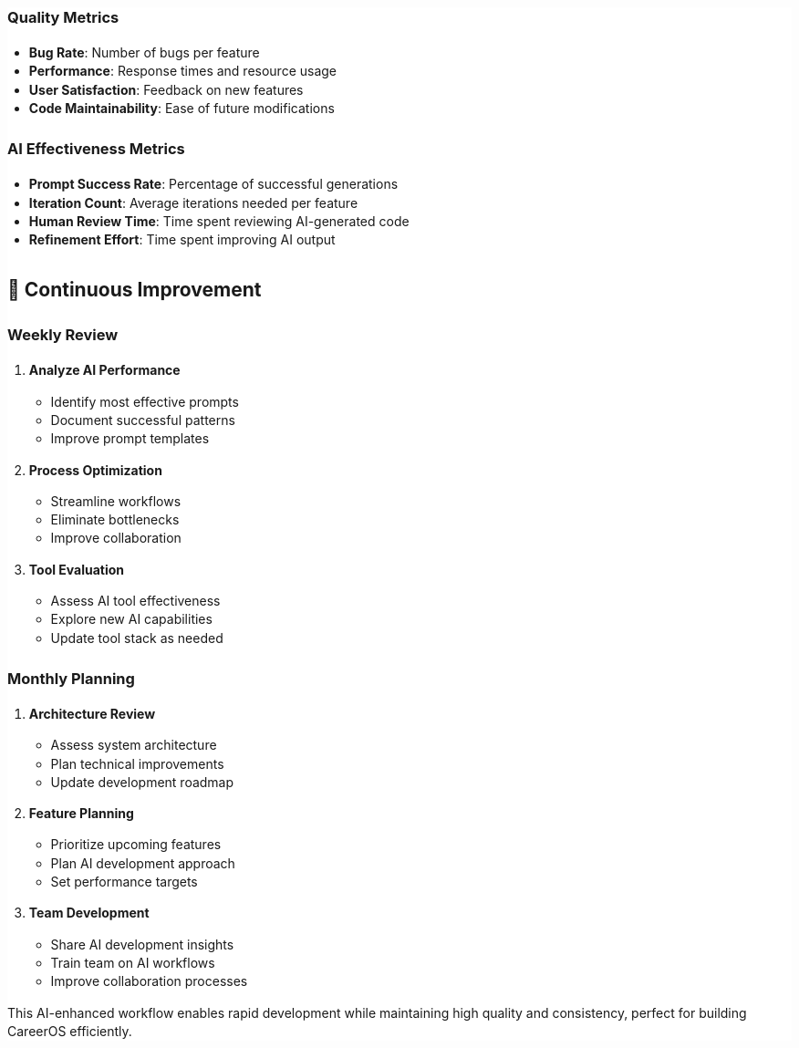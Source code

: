### Quality Metrics
- **Bug Rate**: Number of bugs per feature
- **Performance**: Response times and resource usage
- **User Satisfaction**: Feedback on new features
- **Code Maintainability**: Ease of future modifications

### AI Effectiveness Metrics
- **Prompt Success Rate**: Percentage of successful generations
- **Iteration Count**: Average iterations needed per feature
- **Human Review Time**: Time spent reviewing AI-generated code
- **Refinement Effort**: Time spent improving AI output

## 🔄 Continuous Improvement

### Weekly Review
1. **Analyze AI Performance**
   - Identify most effective prompts
   - Document successful patterns
   - Improve prompt templates

2. **Process Optimization**
   - Streamline workflows
   - Eliminate bottlenecks
   - Improve collaboration

3. **Tool Evaluation**
   - Assess AI tool effectiveness
   - Explore new AI capabilities
   - Update tool stack as needed

### Monthly Planning
1. **Architecture Review**
   - Assess system architecture
   - Plan technical improvements
   - Update development roadmap

2. **Feature Planning**
   - Prioritize upcoming features
   - Plan AI development approach
   - Set performance targets

3. **Team Development**
   - Share AI development insights
   - Train team on AI workflows
   - Improve collaboration processes

This AI-enhanced workflow enables rapid development while maintaining high quality and consistency, perfect for building CareerOS efficiently.
